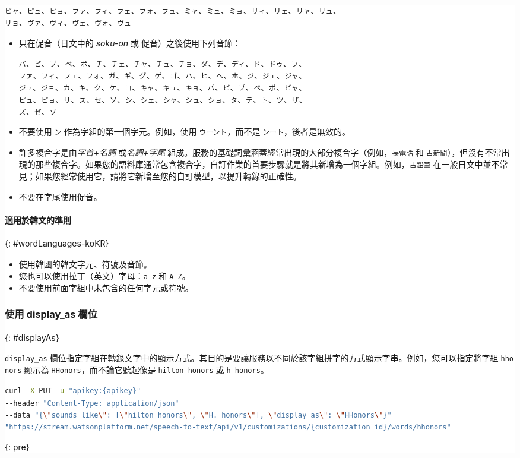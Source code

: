 <code>&#12500;&#12515;</code>、<code>&#12500;&#12517;</code>、<code>&#12500;&#12519;</code>、<code>&#12501;&#12449;</code>、<code>&#12501;&#12451;</code>、<code>&#12501;&#12455;</code>、<code>&#12501;&#12457;</code>、<code>&#12501;&#12517;</code>、<code>&#12511;&#12515;</code>、<code>&#12511;&#12517;</code>、<code>&#12511;&#12519;</code>、<code>&#12522;&#12451;</code>、<code>&#12522;&#12455;</code>、<code>&#12522;&#12515;</code>、<code>&#12522;&#12517;</code>、<br/>
<code>&#12522;&#12519;</code>、<code>&#12532;&#12449;</code>、<code>&#12532;&#12451;</code>、<code>&#12532;&#12455;</code>、<code>&#12532;&#12457;</code>、<code>&#12532;&#12517;</code>

-   只在促音（日文中的 *soku-on* 或 &#20419;&#38899;）之後使用下列音節：

    <code>&#12496;</code>、<code>&#12499;</code>、<code>&#12502;</code>、<code>&#12505;</code>、<code>&#12508;</code>、<code>&#12481;</code>、<code>&#12481;&#12455;</code>、<code>&#12481;&#12515;</code>、<code>&#12481;&#12517;</code>、<code>&#12481;&#12519;</code>、<code>&#12480;</code>、<code>&#12487;</code>、<code>&#12487;&#12451;</code>、<code>&#12489;</code>、<code>&#12489;&#12453;</code>、<code>&#12501;</code>、<br/>
<code>&#12501;&#12449;</code>、<code>&#12501;&#12451;</code>、<code>&#12501;&#12455;</code>、<code>&#12501;&#12457;</code>、<code>&#12460;</code>、<code>&#12462;</code>、<code>&#12464;</code>、<code>&#12466;</code>、<code>&#12468;</code>、<code>&#12495;</code>、<code>&#12498;</code>、<code>&#12504;</code>、<code>&#12507;</code>、<code>&#12472;</code>、<code>&#12472;&#12455;</code>、<code>&#12472;&#12515;</code>、<br/>
<code>&#12472;&#12517;</code>、<code>&#12472;&#12519;</code>、<code>&#12459;</code>、<code>&#12461;</code>、<code>&#12463;</code>、<code>&#12465;</code>、<code>&#12467;</code>、<code>&#12461;&#12515;</code>、<code>&#12461;&#12517;</code>、<code>&#12461;&#12519;</code>、<code>&#12497;</code>、<code>&#12500;</code>、<code>&#12503;</code>、<code>&#12506;</code>、<code>&#12509;</code>、<code>&#12500;&#12515;</code>、<br/>
<code>&#12500;&#12517;</code>、<code>&#12500;&#12519;</code>、<code>&#12469;</code>、<code>&#12473;</code>、<code>&#12475;</code>、<code>&#12477;</code>、<code>&#12471;</code>、<code>&#12471;&#12455;</code>、<code>&#12471;&#12515;</code>、<code>&#12471;&#12517;</code>、<code>&#12471;&#12519;</code>、<code>&#12479;</code>、<code>&#12486;</code>、<code>&#12488;</code>、<code>&#12484;</code>、<code>&#12470;</code>、<br/>
<code>&#12474;</code>、<code>&#12476;</code>、<code>&#12478;</code>

-   不要使用 <code>&#12531;</code> 作為字組的第一個字元。例如，使用 <code>&#12454;&#12540;&#12531;&#12488;</code>，而不是 <code>&#12531;&#12540;&#12488;</code>，後者是無效的。
-   許多複合字是由*字首+名詞* 或*名詞+字尾* 組成。服務的基礎詞彙涵蓋經常出現的大部分複合字（例如，<code>&#x9577;&#x96FB;&#x8A71;</code> 和 <code>&#x53E4;&#x65B0;&#x805E;</code>），但沒有不常出現的那些複合字。如果您的語料庫通常包含複合字，自訂作業的首要步驟就是將其新增為一個字組。例如，<code>&#x53E4;&#x925B;&#x7B46;</code> 在一般日文中並不常見；如果您經常使用它，請將它新增至您的自訂模型，以提升轉錄的正確性。
-   不要在字尾使用促音。

#### 適用於韓文的準則
{: #wordLanguages-koKR}

-   使用韓國的韓文字元、符號及音節。
-   您也可以使用拉丁（英文）字母：`a-z` 和 `A-Z`。
-   不要使用前面字組中未包含的任何字元或符號。

### 使用 display_as 欄位
{: #displayAs}

`display_as` 欄位指定字組在轉錄文字中的顯示方式。其目的是要讓服務以不同於該字組拼字的方式顯示字串。例如，您可以指定將字組 `hhonors` 顯示為 `HHonors`，而不論它聽起像是 `hilton honors` 或 `h honors`。

```bash
curl -X PUT -u "apikey:{apikey}"
--header "Content-Type: application/json"
--data "{\"sounds_like\": [\"hilton honors\", \"H. honors\"], \"display_as\": \"HHonors\"}"
"https://stream.watsonplatform.net/speech-to-text/api/v1/customizations/{customization_id}/words/hhonors"
```
{: pre}
